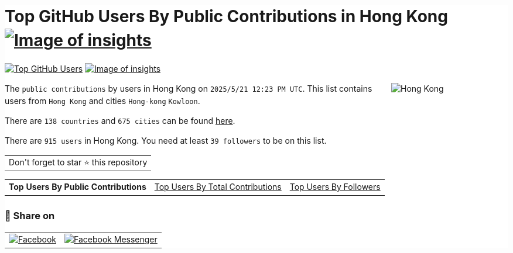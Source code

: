 # Top GitHub Users By Public Contributions in Hong Kong [<img alt="Image of insights" src="https://github.com/gayanvoice/insights/blob/master/graph/373383893/small/week.png" height="24">](https://github.com/gayanvoice/insights/blob/master/readme/373383893/week.md)
[![Top GitHub Users](https://github.com/gayanvoice/top-github-users/actions/workflows/action.yml/badge.svg)](https://github.com/gayanvoice/top-github-users/actions/workflows/action.yml) [![Image of insights](https://github.com/gayanvoice/insights/blob/master/svg/373383893/badge.svg)](https://github.com/gayanvoice/insights/blob/master/readme/373383893/week.md)

<a href="https://gayanvoice.github.io/top-github-users/index.html">
	<img align="right" width="200" src="https://upload.wikimedia.org/wikipedia/commons/5/5b/Flag_of_Hong_Kong.svg" alt="Hong Kong">
</a>

The `public contributions` by users in Hong Kong on `2025/5/21 12:23 PM UTC`. This list contains users from `Hong Kong` and cities `Hong-kong` `Kowloon`.

There are `138 countries` and `675 cities` can be found [here](https://github.com/xiv3r/top-github-users-ranking).

There are `915 users`  in Hong Kong. You need at least `39 followers` to be on this list.

<table>
	<tr>
		<td>
			Don't forget to star ⭐ this repository
		</td>
	</tr>
</table>

<table>
	<tr>
		<td>
			<strong>Top Users By Public Contributions</strong>
		</td>
		<td>
			<a href="https://github.com/xiv3r/top-github-users-ranking/blob/main/markdown/total_contributions/hong_kong.md">Top Users By Total Contributions</a>
		</td>
		<td>
			<a href="https://github.com/xiv3r/top-github-users-ranking/blob/main/markdown/followers/hong_kong.md">Top Users By Followers</a>
		</td>
	</tr>
</table>

### 🚀 Share on

<table>
	<tr>
		<td>
			<a href="https://web.facebook.com/sharer.php?t=Top%20GitHub%20Users%20By%20Public%20Contributions%20in%20Hong%20Kong&u=https://github.com/xiv3r/top-github-users-ranking/blob/main/markdown/public_contributions/hong_kong.md&_rdc=1&_rdr">
				<img src="https://github.com/gayanvoice/github-active-users-monitor/raw/master/public/images/icons/facebook.svg" height="48" width="48" alt="Facebook"/>
			</a>
		</td>
		<td>
			<a href="https://www.facebook.com/dialog/send?link=https://github.com/xiv3r/top-github-users-ranking/blob/main/markdown/public_contributions/hong_kong.md&app_id=291494419107518&redirect_uri=https://github.com/xiv3r/top-github-users-ranking/blob/main/markdown/public_contributions/hong_kong.md">
				<img src="https://github.com/gayanvoice/github-active-users-monitor/raw/master/public/images/icons/facebook_messenger.svg" height="48" width="48" alt="Facebook Messenger"/>
			</a>